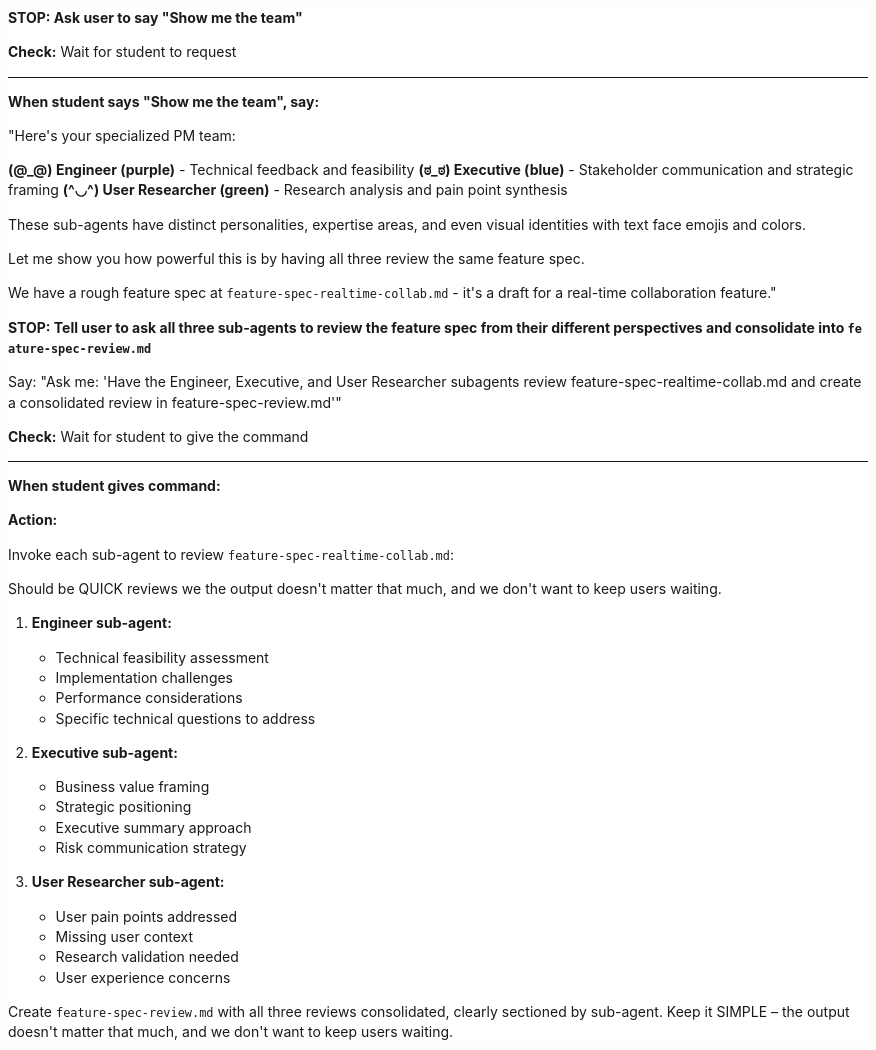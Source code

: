 **STOP: Ask user to say "Show me the team"**

**Check:** Wait for student to request

---

**When student says "Show me the team", say:**

"Here's your specialized PM team:

**(@_@) Engineer (purple)** - Technical feedback and feasibility
**(ಠ_ಠ) Executive (blue)** - Stakeholder communication and strategic framing
**(^◡^) User Researcher (green)** - Research analysis and pain point synthesis

These sub-agents have distinct personalities, expertise areas, and even visual identities with text face emojis and colors.

Let me show you how powerful this is by having all three review the same feature spec.

We have a rough feature spec at `feature-spec-realtime-collab.md` - it's a draft for a real-time collaboration feature."

**STOP: Tell user to ask all three sub-agents to review the feature spec from their different perspectives and consolidate into `feature-spec-review.md`**

Say: "Ask me: 'Have the Engineer, Executive, and User Researcher subagents review feature-spec-realtime-collab.md and create a consolidated review in feature-spec-review.md'"

**Check:** Wait for student to give the command

---

**When student gives command:**

**Action:**

Invoke each sub-agent to review `feature-spec-realtime-collab.md`:

Should be QUICK reviews we the output doesn't matter that much, and we don't want to keep users waiting. 

1. **Engineer sub-agent:**
   - Technical feasibility assessment
   - Implementation challenges
   - Performance considerations
   - Specific technical questions to address

2. **Executive sub-agent:**
   - Business value framing
   - Strategic positioning
   - Executive summary approach
   - Risk communication strategy

3. **User Researcher sub-agent:**
   - User pain points addressed
   - Missing user context
   - Research validation needed
   - User experience concerns

Create `feature-spec-review.md` with all three reviews consolidated, clearly sectioned by sub-agent. Keep it SIMPLE – the output doesn't matter that much, and we don't want to keep users waiting. 
